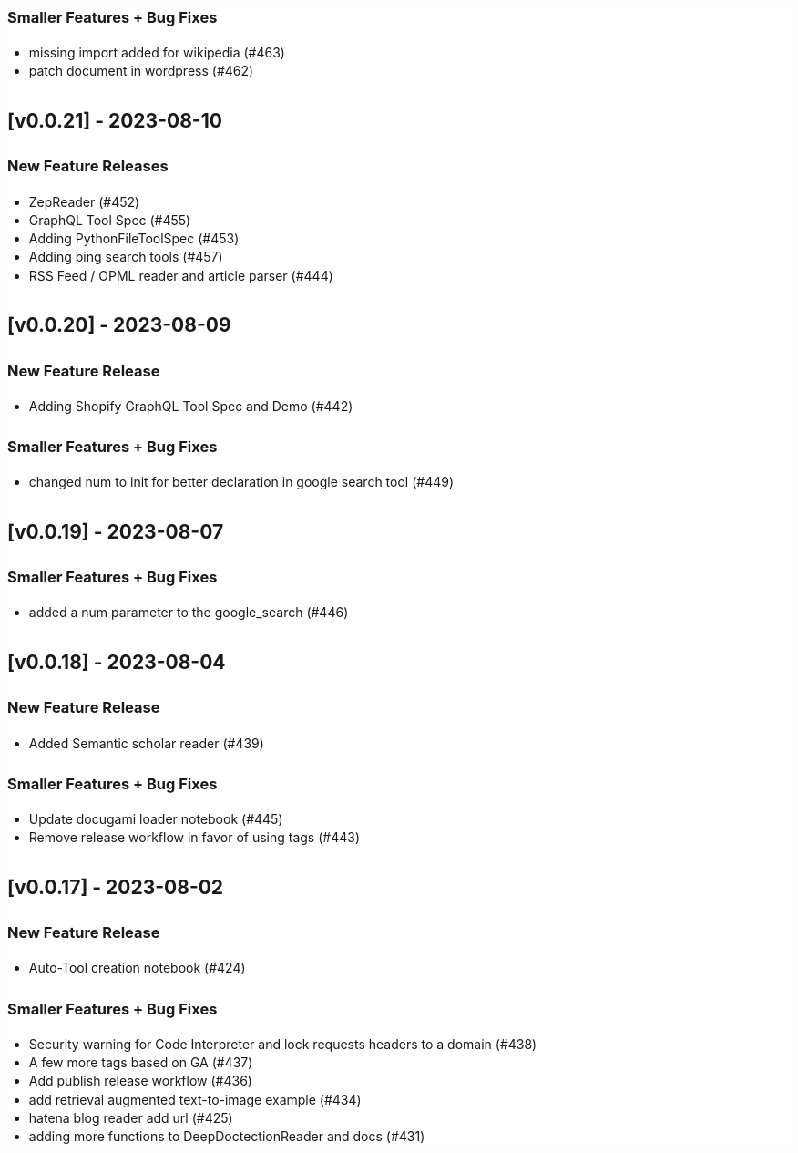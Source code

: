 ### Smaller Features + Bug Fixes
- missing import added for wikipedia (#463)
- patch document in wordpress (#462)

## [v0.0.21] - 2023-08-10

### New Feature Releases
- ZepReader (#452)
- GraphQL Tool Spec (#455)
- Adding PythonFileToolSpec (#453)
- Adding bing search tools (#457)
- RSS Feed / OPML reader and article parser (#444)

## [v0.0.20] - 2023-08-09

### New Feature Release
- Adding Shopify GraphQL Tool Spec and Demo (#442)

### Smaller Features + Bug Fixes
- changed num to init for better declaration in google search tool (#449)

## [v0.0.19] - 2023-08-07

### Smaller Features + Bug Fixes
- added a num parameter to the google_search (#446)

## [v0.0.18] - 2023-08-04

### New Feature Release
- Added Semantic scholar reader (#439)

### Smaller Features + Bug Fixes
- Update docugami loader notebook (#445)
- Remove release workflow in favor of using tags (#443)

## [v0.0.17] - 2023-08-02

### New Feature Release
- Auto-Tool creation notebook (#424)

### Smaller Features + Bug Fixes
- Security warning for Code Interpreter and lock requests headers to a domain (#438)
- A few more tags based on GA (#437)
- Add publish release workflow (#436)
- add retrieval augmented text-to-image example (#434)
- hatena blog reader add url (#425)
- adding more functions to DeepDoctectionReader and docs (#431)
